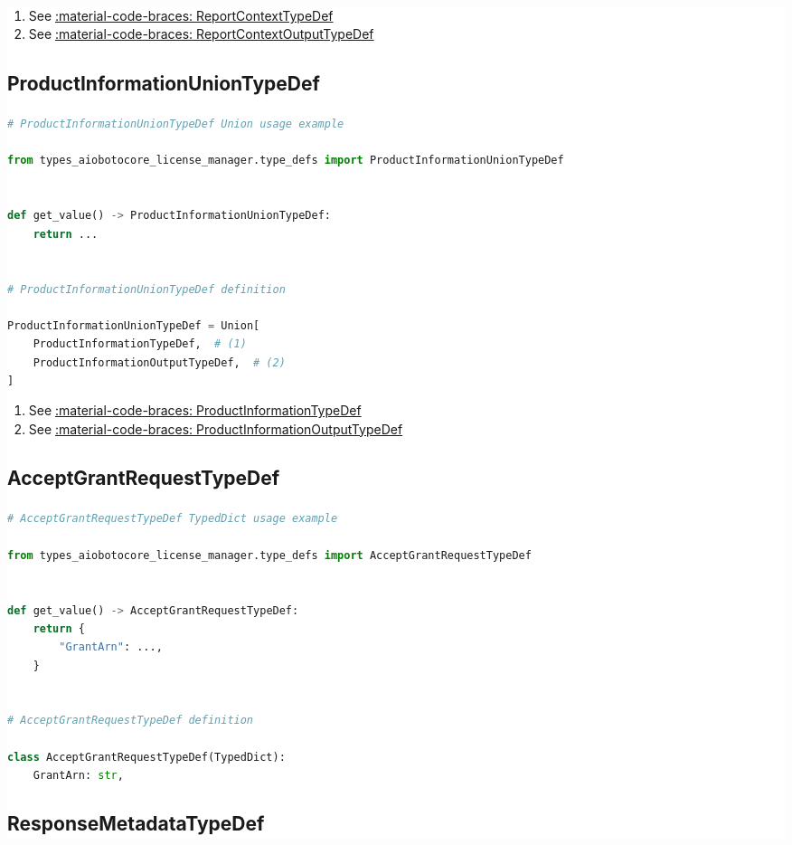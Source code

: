 1. See [:material-code-braces: ReportContextTypeDef](./type_defs.md#reportcontexttypedef)
2. See [:material-code-braces: ReportContextOutputTypeDef](./type_defs.md#reportcontextoutputtypedef)

## ProductInformationUnionTypeDef

```python
# ProductInformationUnionTypeDef Union usage example

from types_aiobotocore_license_manager.type_defs import ProductInformationUnionTypeDef


def get_value() -> ProductInformationUnionTypeDef:
    return ...


# ProductInformationUnionTypeDef definition

ProductInformationUnionTypeDef = Union[
    ProductInformationTypeDef,  # (1)
    ProductInformationOutputTypeDef,  # (2)
]
```

1. See [:material-code-braces: ProductInformationTypeDef](./type_defs.md#productinformationtypedef)
2. See [:material-code-braces: ProductInformationOutputTypeDef](./type_defs.md#productinformationoutputtypedef)



## AcceptGrantRequestTypeDef

```python
# AcceptGrantRequestTypeDef TypedDict usage example

from types_aiobotocore_license_manager.type_defs import AcceptGrantRequestTypeDef


def get_value() -> AcceptGrantRequestTypeDef:
    return {
        "GrantArn": ...,
    }


# AcceptGrantRequestTypeDef definition

class AcceptGrantRequestTypeDef(TypedDict):
    GrantArn: str,
```


## ResponseMetadataTypeDef

